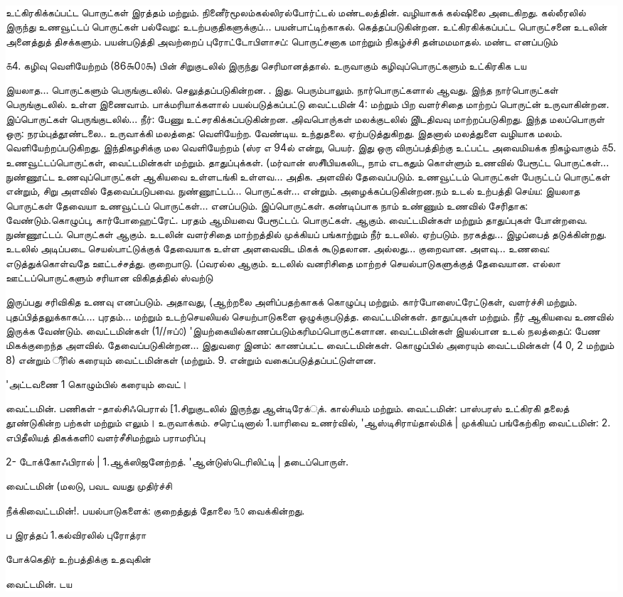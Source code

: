 உட்கிரகிக்கப்பட்ட பொருட்கள்‌ இரத்தம்‌ மற்றும்‌. நினைீர்மூலம்கல்லிரல்போர்ட்டல்‌ மண்டலத்தின்‌. வழியாகக்‌ கல்ஷிலை அடைகிறது. கல்லீரலில்‌ இருந்து உணவூட்டப்‌ பொருட்கள்‌ பல்வேறு: உடற்பகுதிகளுக்குப்‌... பயன்பாட்டிற்காகல்‌. கெத்தப்படுகின்றன. உட்கிரகிக்கப்பட்ட பொருட்சனை உடலின்‌ அனைத்துத்‌ திசக்களும்‌. பயன்படுத்தி அவற்றைப்‌ புரோட்டோபிளாசப்‌: பொருட்சனாக மாற்றும்‌ நிகழ்ச்சி தன்மமமாதல்‌. மண்ட எனப்படும்‌

௧4. கழிவு வெளியேற்றம்‌ (86௯0௦௯) பின்‌ சிறுகுடலில்‌ இருந்து செரிமானத்தால்‌. உருவாகும்‌ கழிவுப்பொருட்களும்‌ உட்கிரகி்க
டய

இயலாத... பொருட்களும்‌ பெருங்குடலில்‌. செலுத்தப்படுகின்றன. . இது. பெரும்பாலும்‌. நார்பொருட்களால்‌ ஆவது. இந்த நார்பொருட்கள்‌ பெருங்குடலில்‌. உள்ள இணைவாம்‌. பாக்மரியாக்களால்‌ பயல்படுத்கப்பட்டு வைட்டமின்‌ 4: மற்றும்‌ பிற வளர்சிதை மாற்றப்‌ பொருட்ன்‌ உருவாகின்றன. இப்பொருட்கள்‌ பெருங்குடலில்‌... நீர்‌: பேணு உட்சரகிக்கப்படுகின்றன. அிவபொரு்கள்‌ மலக்குடலில்‌ இிடதிவவு மாற்றப்படுகிறது. இந்த மலப்பொருள்‌ ஒரு: நரம்புத்தூண்டலை.. உருவாக்கி மலத்தை: வெளியேற்ற. வேண்டிய. உந்துதலை. ஏற்படுத்துகிறது. இதனால்‌ மலத்துளை வழியாக மலம்‌. வெளியேற்றப்படுகிறது. இந்திகழசிக்கு மல வெளியேற்றம்‌ (ஸ்ர எ 94ல்‌ என்று, பெயர்‌. இது ஒரு விருப்பத்திற்கு உட்பட்ட அவைமியக்க நிகழ்வாகும்‌ ௧5. உணவூட்டப்பொருட்கள்‌, வைட்டமின்கள்‌ மற்றும்‌. தாதுப்புக்கள்‌. (மர்வான்‌ ஸசிிபியகலிட, நாம்‌ எடகதும்‌ கொள்ளும்‌ உணவில்‌ பேரூட்ட பொருட்கள்‌... நுண்ணூட்ட உணவுப்பொருட்கள்‌ ஆகியவை உள்ளடங்கி உள்ளவ... அதிக. அளவில்‌ தேவைப்படும்‌. உணவூட்டம்‌ பொருட்கள்‌ பேருட்டப்‌ பொருட்கள்‌ என்றும்‌, சிறு அளவில்‌ தேவைப்படுபவை. நுண்ணூட்டப்‌... பொருட்கள்‌... என்றும்‌. அழைக்கப்படுகின்றன.நம்‌ உடல்‌ உற்பத்தி செய்ய: இயலாத பொருட்கள்‌ தேவையா உணவூட்டப்‌ பொருட்கள்‌... எனப்படும்‌. இப்பொருட்கள்‌. கண்டிப்பாக நாம்‌ உண்ணும்‌ உணவில்‌ சேரி்தாக: வேண்டும்‌.கொழுப்பு, கார்போஹைட்ரேட்‌. பரதம்‌ ஆமியவை பேரூட்டப்‌. பொருட்கள்‌. ஆகும்‌. வைட்டமின்கள்‌ மற்றும்‌ தாதுப்புகள்‌ போன்றவை. நுண்ணூட்டப்‌. பொருட்கள்‌ ஆகும்‌. உடலின்‌ வளர்சிதை மாற்றத்தில்‌ முக்கியப்‌ பங்காற்றும்‌ நீர்‌ உடலில்‌. ஏற்படும்‌. நரகத்து... இழப்பைத்‌ தடுக்கின்றது. உடலில்‌ அடிப்படை செயல்பாட்டுக்குக்‌ தேவையாக உள்ள அளவைவிட மிகக்‌ கூடுதலான. அல்லது... குறைவான. அளவு... உணவை: எடுத்துக்கொள்வதே ஊட்டச்சத்து. குறைபாடு. (ப்வரல்ல ஆகும்‌. உடலில்‌ வனரிசிதை மாற்றச்‌ செயல்பாடுகளுக்குத்‌ தேவையான. எல்லா ஊட்டப்பொருட்களும்‌ சரியான விகிதத்தில்‌
ஸ்வற்டு

இருப்பது சரிவிகித உணவு எனப்படும்‌. அதாவது, (ஆற்றலை அளிப்பதற்காகக்‌ கொழுப்பு மற்றும்‌. கார்போஸைட்ரேட்டுகள்‌, வளர்ச்சி மற்றும்‌. புதப்பித்தலுக்காகப்‌.... புரதம்‌... மற்றும்‌ உடற்செயலியல்‌ செயற்பாடுகளை ஒழுக்குபடுத்த. வைட்டமின்கள்‌. தாதுப்புகள்‌ மற்றும்‌. நீர்‌ ஆகியவை உணவில்‌ இருக்க வேண்டும்‌. வைட்டமின்கள்‌ (1//ஈப்௦) 'இயற்கையில்காணப்படும்கரிமப்பொருட்களான. வைட்டமின்கள்‌ இயல்பான உடல்‌ நலத்தைப்‌: பேண மிகக்குறைந்த அளவில்‌. தேவைப்படுகின்றன... இதுவரை இனம்‌: காணப்பட்ட வைட்டமின்கள்‌. கொழுப்பில்‌ அரையும்‌ வைட்டமின்கள்‌ (4 0, 2 மற்றும்‌ 8) என்றும்‌ ீரில்‌ கரையும்‌ வைட்டமின்கள்‌ (மற்றும்‌. 9. என்றும்‌ வகைப்படுத்தப்பட்டுள்ளன.

'அட்டவணை 1 கொழும்பில்‌ கரையும்‌ வைட்‌।

வைட்டமின்‌. பணிகள்‌ -தால்சிஃபெரால்‌ \[1.சிறுகுடலில்‌ இருந்து ஆன்டிரேக்ுக்‌. கால்சியம்‌ மற்றும்‌. வைட்டமின்‌: பாஸ்பரஸ்‌ உட்கிரகி்‌ தலைத்‌ தூண்டுகின்ற பற்கள்‌ மற்றும்‌ எலும்‌। உருவாக்கம்‌. சரெட்டினால்‌ 1.யாரிவை உணர்வில்‌, 'ஆஸ்டிசிராய்தால்மிக்‌ | முக்கியப்‌ பங்கேற்கிற வைட்டமின்‌: 2. எபிதீலியத்‌ திகக்களி௦ வளர்சீசிமற்றும்‌ பராமரிப்பு

2- டோக்கோஃபிரால்‌ | 1.ஆக்ஸிஜனேற்றத்‌. 'ஆன்டுஸ்டெரிலிட்டி | தடைப்பொருள்‌.

வைட்டமின்‌ (மலடு, பவட வயது முதிர்ச்சி

நீக்கிவைட்டமின்‌!. பயல்பாடுகளைக்‌: குறைத்துத்‌ தோலை ௩௦ வைக்கின்றது.

ப இரத்தப்‌ 1.கல்விரலில்‌ புரோத்ரா

போக்கெதிர்‌ உற்பத்திக்கு உதவுகின்‌

வைட்டமின்‌.
டய
